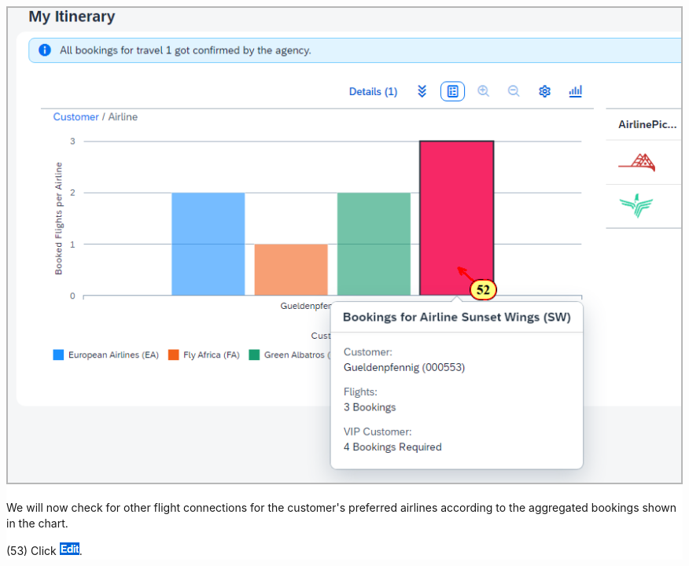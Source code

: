 ![](./images/image019.png)

We will now check for other flight connections for the customer's preferred airlines according to the aggregated bookings shown in the chart.

(53) Click ![](./images/image021.png).
